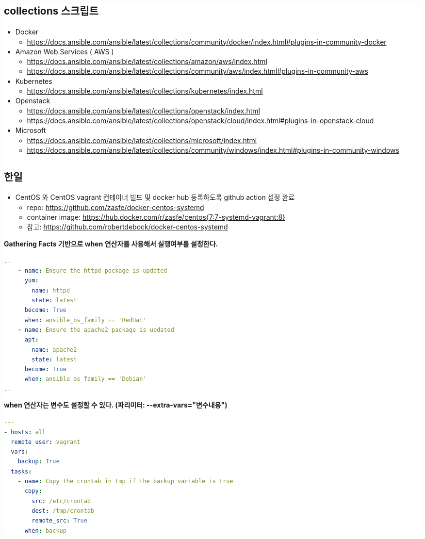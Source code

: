 


## collections 스크립트

* Docker
  * https://docs.ansible.com/ansible/latest/collections/community/docker/index.html#plugins-in-community-docker
* Amazon Web Services ( AWS )
  * https://docs.ansible.com/ansible/latest/collections/amazon/aws/index.html
  * https://docs.ansible.com/ansible/latest/collections/community/aws/index.html#plugins-in-community-aws
* Kubernetes
  * https://docs.ansible.com/ansible/latest/collections/kubernetes/index.html
* Openstack 
  * https://docs.ansible.com/ansible/latest/collections/openstack/index.html
  * https://docs.ansible.com/ansible/latest/collections/openstack/cloud/index.html#plugins-in-openstack-cloud
* Microsoft
  * https://docs.ansible.com/ansible/latest/collections/microsoft/index.html
  * https://docs.ansible.com/ansible/latest/collections/community/windows/index.html#plugins-in-community-windows

## 한일

  * CentOS 와 CentOS vagrant 컨테이너 빌드 및 docker hub 등록하도록 github action 설정 완료
    * repo: https://github.com/zasfe/docker-centos-systemd
    * container image: https://hub.docker.com/r/zasfe/centos{7:7-systemd-vagrant:8}
    * 참고: https://github.com/robertdebock/docker-centos-systemd


**Gathering Facts 기반으로 when 연산자를 사용해서 실행여부를 설정한다.**

```yaml
..
    - name: Ensure the httpd package is updated 
      yum: 
        name: httpd 
        state: latest 
      become: True 
      when: ansible_os_family == 'RedHat' 
    - name: Ensure the apache2 package is updated 
      apt: 
        name: apache2 
        state: latest 
      become: True 
      when: ansible_os_family == 'Debian' 
..
```

**when 연산자는 변수도 설정할 수 있다. (파리미터: --extra-vars="변수내용")**

```yaml
--- 
- hosts: all 
  remote_user: vagrant
  vars: 
    backup: True 
  tasks: 
    - name: Copy the crontab in tmp if the backup variable is true 
      copy: 
        src: /etc/crontab 
        dest: /tmp/crontab 
        remote_src: True 
      when: backup 
```
